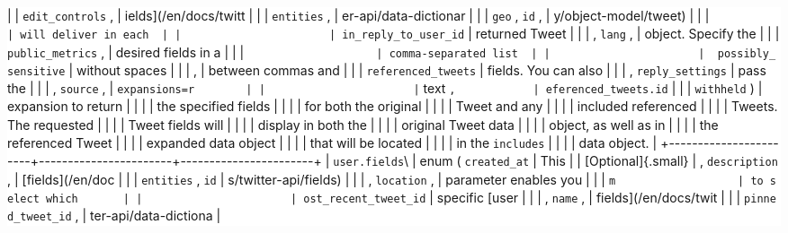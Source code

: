 |                       | ` edit_controls ` ,   | ields](/en/docs/twitt |
|                       | ` entities ` ,        | er-api/data-dictionar |
|                       | ` geo ` , ` id ` ,    | y/object-model/tweet) |
|                       | `                     | will deliver in each  |
|                       | in_reply_to_user_id ` | returned Tweet        |
|                       | , ` lang ` ,          | object. Specify the   |
|                       | ` public_metrics ` ,  | desired fields in a   |
|                       | `                     | comma-separated list  |
|                       |  possibly_sensitive ` | without spaces        |
|                       | ,                     | between commas and    |
|                       | ` referenced_tweets ` | fields. You can also  |
|                       | , ` reply_settings `  | pass the              |
|                       | , ` source ` ,        | ` expansions=r        |
|                       | ` text ` ,            | eferenced_tweets.id ` |
|                       | ` withheld ` )        | expansion to return   |
|                       |                       | the specified fields  |
|                       |                       | for both the original |
|                       |                       | Tweet and any         |
|                       |                       | included referenced   |
|                       |                       | Tweets. The requested |
|                       |                       | Tweet fields will     |
|                       |                       | display in both the   |
|                       |                       | original Tweet data   |
|                       |                       | object, as well as in |
|                       |                       | the referenced Tweet  |
|                       |                       | expanded data object  |
|                       |                       | that will be located  |
|                       |                       | in the ` includes `   |
|                       |                       | data object.          |
+-----------------------+-----------------------+-----------------------+
| ` user.fields `\      | enum ( ` created_at ` | This                  |
| [Optional]{.small}    | , ` description ` ,   | [fields](/en/doc      |
|                       | ` entities ` , ` id ` | s/twitter-api/fields) |
|                       | , ` location ` ,      | parameter enables you |
|                       | ` m                   | to select which       |
|                       | ost_recent_tweet_id ` | specific [user        |
|                       | , ` name ` ,          | fields](/en/docs/twit |
|                       | ` pinned_tweet_id ` , | ter-api/data-dictiona |